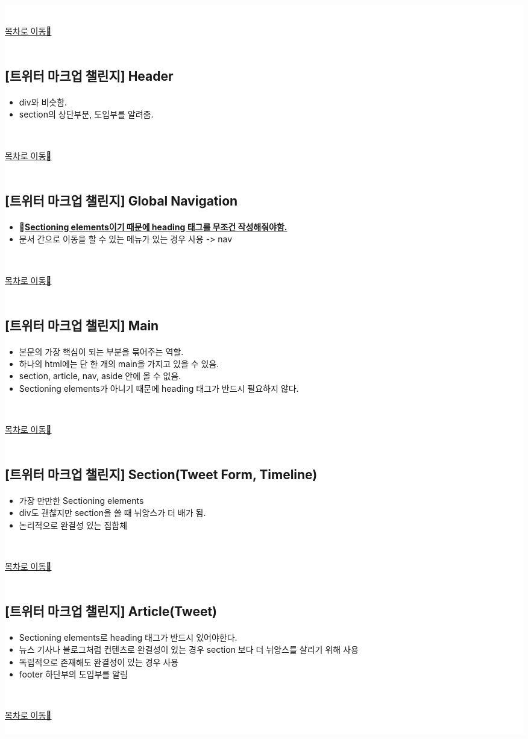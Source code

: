 </br>

[목차로 이동🚗](#목차)
</br></br>

## [트위터 마크업 챌린지] Header
- div와 비슷함.
- section의 상단부분, 도입부를 알려줌.

</br>

[목차로 이동🚗](#목차)
</br></br>

## [트위터 마크업 챌린지] Global Navigation
- 🎈<u><b>Sectioning elements이기 때문에 heading 태그를 무조건 작성해줘야함.</b></u>
- 문서 간으로 이동을 할 수 있는 메뉴가 있는 경우 사용 -> nav

</br>

[목차로 이동🚗](#목차)
</br></br>

## [트위터 마크업 챌린지] Main
- 본문의 가장 핵심이 되는 부분을 묶어주는 역할.
- 하나의 html에는 단 한 개의 main을 가지고 있을 수 있음.
- section, article, nav, aside 안에 올 수 없음.
- Sectioning elements가 아니기 때문에 heading 태그가 반드시 필요하지 않다.

</br>

[목차로 이동🚗](#목차)
</br></br>

## [트위터 마크업 챌린지] Section(Tweet Form, Timeline)
- 가장 만만한 Sectioning elements
- div도 괜찮지만 section을 쓸 때 뉘앙스가 더 배가 됨.
- 논리적으로 완결성 있는 집합체

</br>

[목차로 이동🚗](#목차)
</br></br>

## [트위터 마크업 챌린지] Article(Tweet)
- Sectioning elements로 heading 태그가 반드시 있어야한다.
- 뉴스 기사나 블로그처럼 컨텐츠로 완결성이 있는 경우 section 보다 더 뉘앙스를 살리기 위해 사용
- 독립적으로 존재해도 완결성이 있는 경우 사용
- footer 하단부의 도입부를 알림

</br>

[목차로 이동🚗](#목차)
</br></br>
